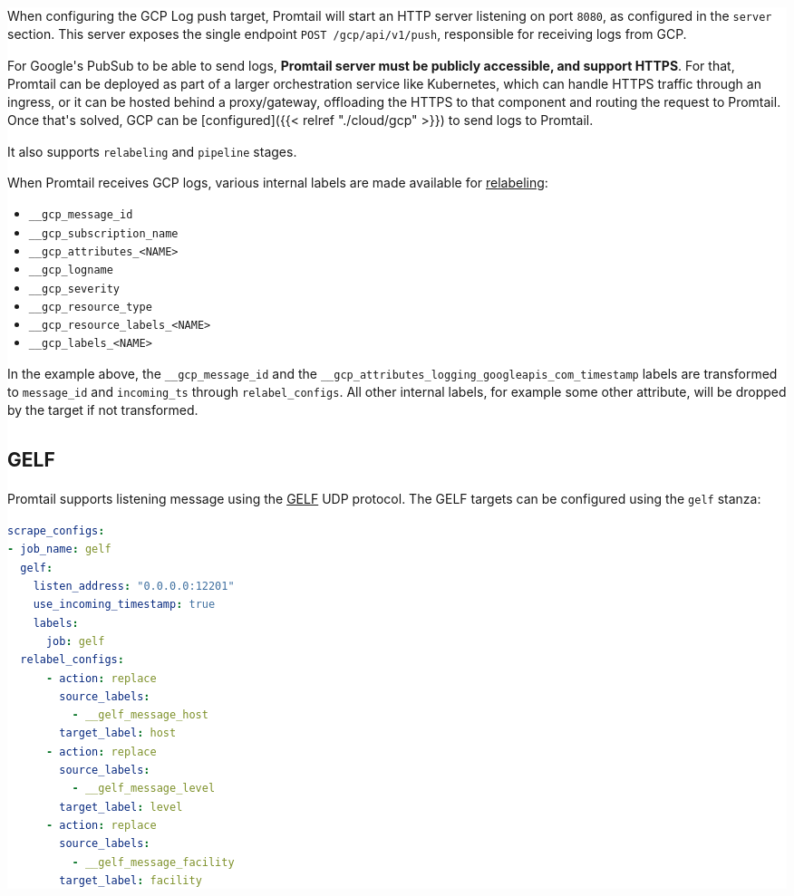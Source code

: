 When configuring the GCP Log push target, Promtail will start an HTTP server listening on port `8080`, as configured in the `server`
section. This server exposes the single endpoint `POST /gcp/api/v1/push`, responsible for receiving logs from GCP.

For Google's PubSub to be able to send logs, **Promtail server must be publicly accessible, and support HTTPS**. For that, Promtail can be deployed
as part of a larger orchestration service like Kubernetes, which can handle HTTPS traffic through an ingress, or it can be hosted behind
a proxy/gateway, offloading the HTTPS to that component and routing the request to Promtail. Once that's solved, GCP can be [configured]({{< relref "./cloud/gcp" >}})
to send logs to Promtail.

It also supports `relabeling` and `pipeline` stages.

When Promtail receives GCP logs, various internal labels are made available for [relabeling](#relabeling):
- `__gcp_message_id`
- `__gcp_subscription_name`
- `__gcp_attributes_<NAME>`
- `__gcp_logname`
- `__gcp_severity`
- `__gcp_resource_type`
- `__gcp_resource_labels_<NAME>`
- `__gcp_labels_<NAME>`

In the example above, the `__gcp_message_id` and the `__gcp_attributes_logging_googleapis_com_timestamp` labels are
transformed to `message_id` and `incoming_ts` through `relabel_configs`. All other internal labels, for example some other attribute,
will be dropped by the target if not transformed.

## GELF

Promtail supports listening message using the [GELF](https://docs.graylog.org/docs/gelf) UDP protocol.
The GELF targets can be configured using the `gelf` stanza:

```yaml
scrape_configs:
- job_name: gelf
  gelf:
    listen_address: "0.0.0.0:12201"
    use_incoming_timestamp: true
    labels:
      job: gelf
  relabel_configs:
      - action: replace
        source_labels:
          - __gelf_message_host
        target_label: host
      - action: replace
        source_labels:
          - __gelf_message_level
        target_label: level
      - action: replace
        source_labels:
          - __gelf_message_facility
        target_label: facility
```

